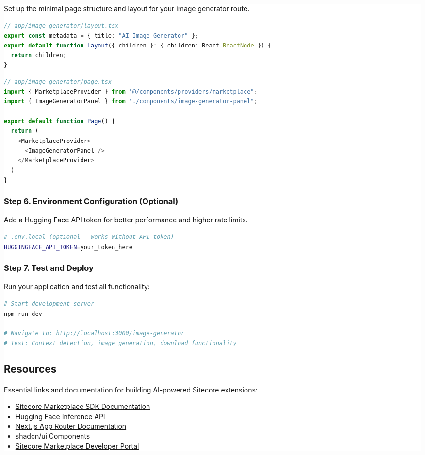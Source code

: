 Set up the minimal page structure and layout for your image generator route.

```typescript
// app/image-generator/layout.tsx
export const metadata = { title: "AI Image Generator" };
export default function Layout({ children }: { children: React.ReactNode }) {
  return children;
}
```

```typescript
// app/image-generator/page.tsx
import { MarketplaceProvider } from "@/components/providers/marketplace";
import { ImageGeneratorPanel } from "./components/image-generator-panel";

export default function Page() {
  return (
    <MarketplaceProvider>
      <ImageGeneratorPanel />
    </MarketplaceProvider>
  );
}
```

### Step 6. Environment Configuration (Optional)

Add a Hugging Face API token for better performance and higher rate limits.

```bash
# .env.local (optional - works without API token)
HUGGINGFACE_API_TOKEN=your_token_here
```

### Step 7. Test and Deploy

Run your application and test all functionality:

```bash
# Start development server
npm run dev

# Navigate to: http://localhost:3000/image-generator
# Test: Context detection, image generation, download functionality
```

## Resources

Essential links and documentation for building AI-powered Sitecore extensions:

- [Sitecore Marketplace SDK Documentation](https://doc.sitecore.com/mp/en/developers/sdk/latest/sitecore-marketplace-sdk/)
- [Hugging Face Inference API](https://huggingface.co/docs/api-inference/index)
- [Next.js App Router Documentation](https://nextjs.org/docs/app)
- [shadcn/ui Components](https://ui.shadcn.com/)
- [Sitecore Marketplace Developer Portal](https://developers.sitecore.com/marketplace)